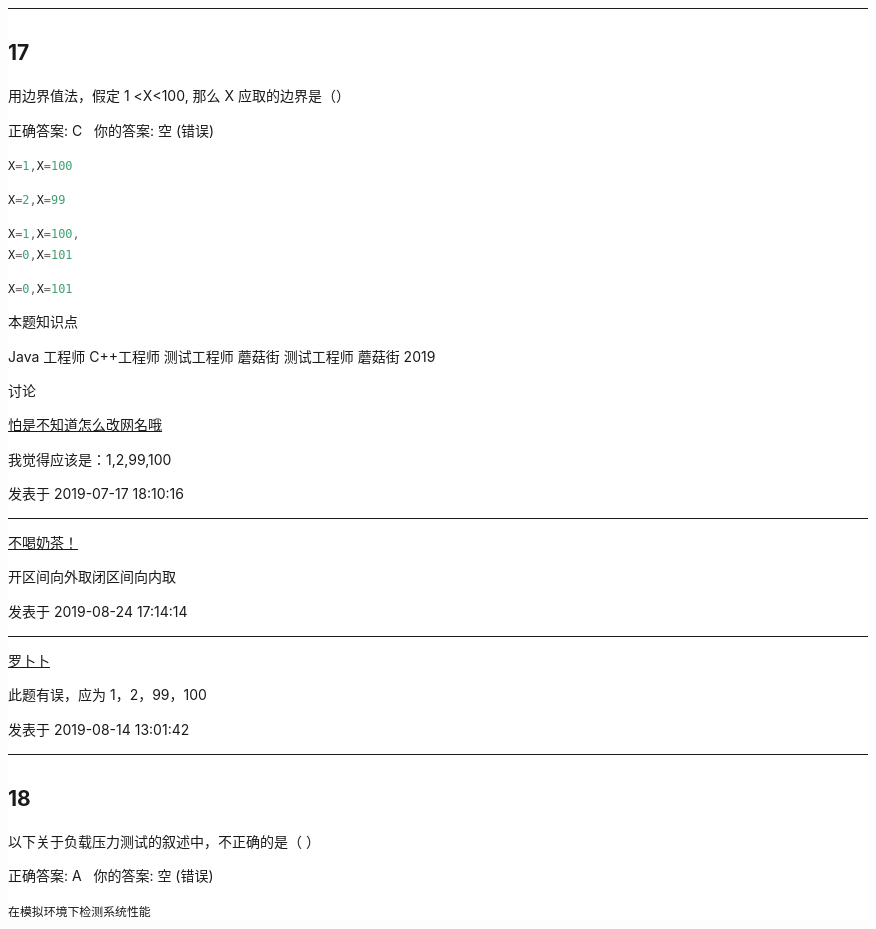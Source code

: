 * * *

## 17

用边界值法，假定 1 <X<100, 那么 X 应取的边界是（）

正确答案: C   你的答案: 空 (错误)

```cpp
X=1,X=100
```

```cpp
X=2,X=99
```

```cpp
X=1,X=100,
X=0,X=101
```

```cpp
X=0,X=101
```

本题知识点

Java 工程师 C++工程师 测试工程师 蘑菇街 测试工程师 蘑菇街 2019

讨论

[怕是不知道怎么改网名哦](https://www.nowcoder.com/profile/355382279)

我觉得应该是：1,2,99,100

发表于 2019-07-17 18:10:16

* * *

[不喝奶茶！](https://www.nowcoder.com/profile/32534477)

开区间向外取闭区间向内取

发表于 2019-08-24 17:14:14

* * *

[罗卜卜](https://www.nowcoder.com/profile/956725769)

此题有误，应为 1，2，99，100

发表于 2019-08-14 13:01:42

* * *

## 18

以下关于负载压力测试的叙述中，不正确的是（ ）

正确答案: A   你的答案: 空 (错误)

```cpp
在模拟环境下检测系统性能
```
